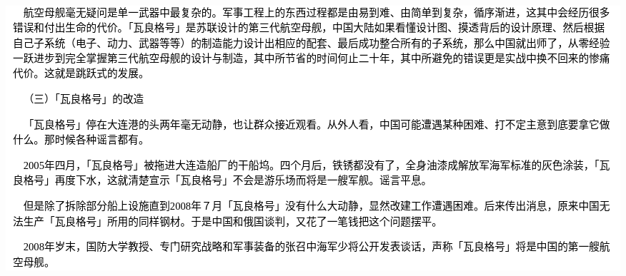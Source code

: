 <div
style="color: black; direction: ltr; font-family: &quot;Arial&quot;; font-size: 11pt; margin-bottom: 0; margin-left: 7.5pt; margin-right: 7.5pt; margin-top: 0; padding: 0;">

<span
style="font-family: &quot;Verdana&quot;;">    航空母舰毫无疑问是单一武器中最复杂的。军事工程上的东西过程都是由易到难、由简单到复杂，循序渐进，这其中会经历很多错误和付出生命的代价。「瓦良格号」是苏联设计的第三代航空母舰，中国大陆如果看懂设计图、摸透背后的设计原理、然后根据自己子系统（电子、动力、武器等等）的制造能力设计出相应的配套、最后成功整合所有的子系统，那么中国就出师了，从零经验一跃进步到完全掌握第三代航空母舰的设计与制造，其中所节省的时间何止二十年，其中所避免的错误更是实战中换不回来的惨痛代价。这就是跳跃式的发展。</span>

</div>

<div
style="color: black; direction: ltr; font-family: &quot;Arial&quot;; font-size: 11pt; margin-bottom: 0; margin-left: 7.5pt; margin-right: 7.5pt; margin-top: 0; padding: 0;">

<span
style="font-family: &quot;Verdana&quot;;">    （三）「瓦良格号」的改造</span>

</div>

<div
style="color: black; direction: ltr; font-family: &quot;Arial&quot;; font-size: 11pt; margin-bottom: 0; margin-left: 7.5pt; margin-right: 7.5pt; margin-top: 0; padding: 0;">

<span
style="font-family: &quot;Verdana&quot;;">    「瓦良格号」停在大连港的头两年毫无动静，也让群众接近观看。从外人看，中国可能遭遇某种困难、打不定主意到底要拿它做什么。那时候各种谣言都有。</span>

</div>

<div
style="color: black; direction: ltr; font-family: &quot;Arial&quot;; font-size: 11pt; margin-bottom: 0; margin-left: 7.5pt; margin-right: 7.5pt; margin-top: 0; padding: 0;">

<span
style="font-family: &quot;Verdana&quot;;">    2005年四月，「瓦良格号」被拖进大连造船厂的干船坞。四个月后，铁锈都没有了，全身油漆成解放军海军标准的灰色涂装，「瓦良格号」再度下水，这就清楚宣示「瓦良格号」不会是游乐场而将是一艘军舰。谣言平息。</span>

</div>

<div
style="color: black; direction: ltr; font-family: &quot;Arial&quot;; font-size: 11pt; margin-bottom: 0; margin-left: 7.5pt; margin-right: 7.5pt; margin-top: 0; padding: 0;">

<span
style="font-family: &quot;Verdana&quot;;">    但是除了拆除部分船上设施直到2008年７月「瓦良格号」没有什么大动静，显然改建工作遭遇困难。后来传出消息，原来中国无法生产「瓦良格号」所用的同样钢材。于是中国和俄国谈判，又花了一笔钱把这个问题摆平。</span>

</div>

<div
style="color: black; direction: ltr; font-family: &quot;Arial&quot;; font-size: 11pt; margin-bottom: 0; margin-left: 7.5pt; margin-right: 7.5pt; margin-top: 0; padding: 0;">

<span
style="font-family: &quot;Verdana&quot;;">    2008年岁末，国防大学教授、专门研究战略和军事装备的张召中海军少将公开发表谈话，声称「瓦良格号」将是中国的第一艘航空母舰。</span>

</div>
